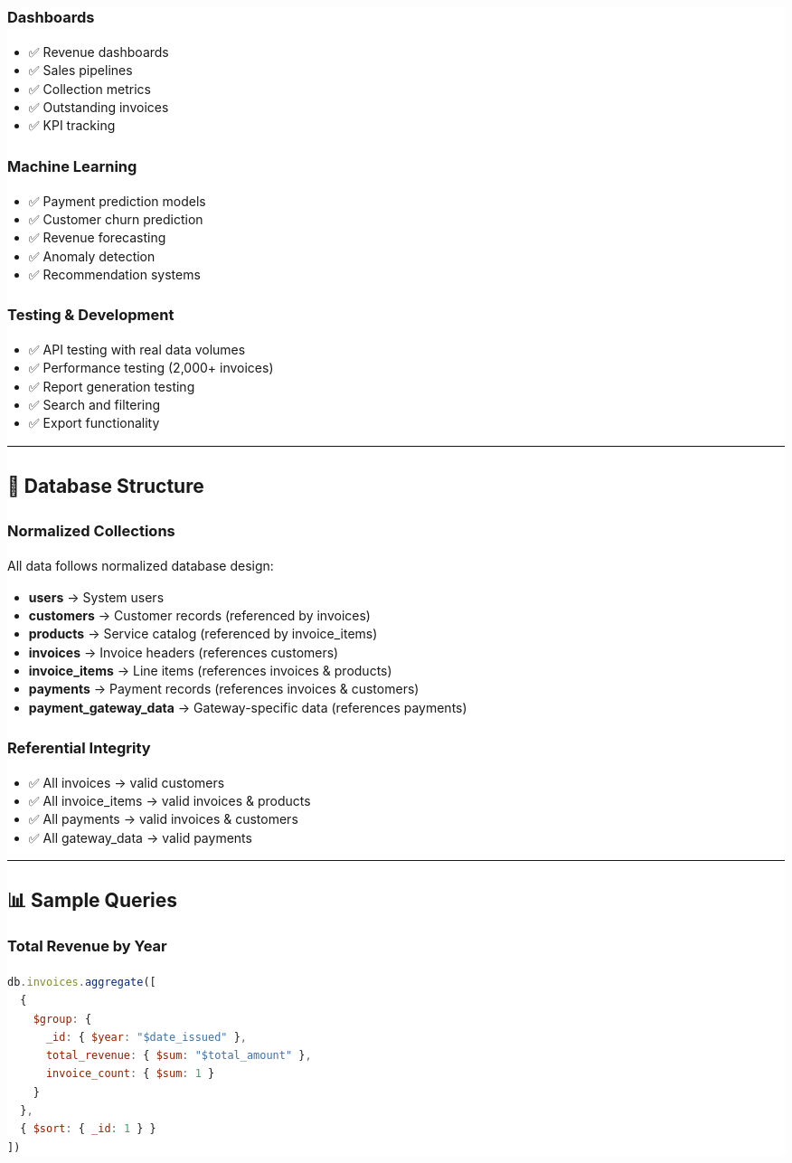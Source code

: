 ### Dashboards
- ✅ Revenue dashboards
- ✅ Sales pipelines
- ✅ Collection metrics
- ✅ Outstanding invoices
- ✅ KPI tracking

### Machine Learning
- ✅ Payment prediction models
- ✅ Customer churn prediction
- ✅ Revenue forecasting
- ✅ Anomaly detection
- ✅ Recommendation systems

### Testing & Development
- ✅ API testing with real data volumes
- ✅ Performance testing (2,000+ invoices)
- ✅ Report generation testing
- ✅ Search and filtering
- ✅ Export functionality

---

## 🔗 Database Structure

### Normalized Collections
All data follows normalized database design:

- **users** → System users
- **customers** → Customer records (referenced by invoices)
- **products** → Service catalog (referenced by invoice_items)
- **invoices** → Invoice headers (references customers)
- **invoice_items** → Line items (references invoices & products)
- **payments** → Payment records (references invoices & customers)
- **payment_gateway_data** → Gateway-specific data (references payments)

### Referential Integrity
- ✅ All invoices → valid customers
- ✅ All invoice_items → valid invoices & products
- ✅ All payments → valid invoices & customers
- ✅ All gateway_data → valid payments

---

## 📊 Sample Queries

### Total Revenue by Year
```javascript
db.invoices.aggregate([
  {
    $group: {
      _id: { $year: "$date_issued" },
      total_revenue: { $sum: "$total_amount" },
      invoice_count: { $sum: 1 }
    }
  },
  { $sort: { _id: 1 } }
])
```
